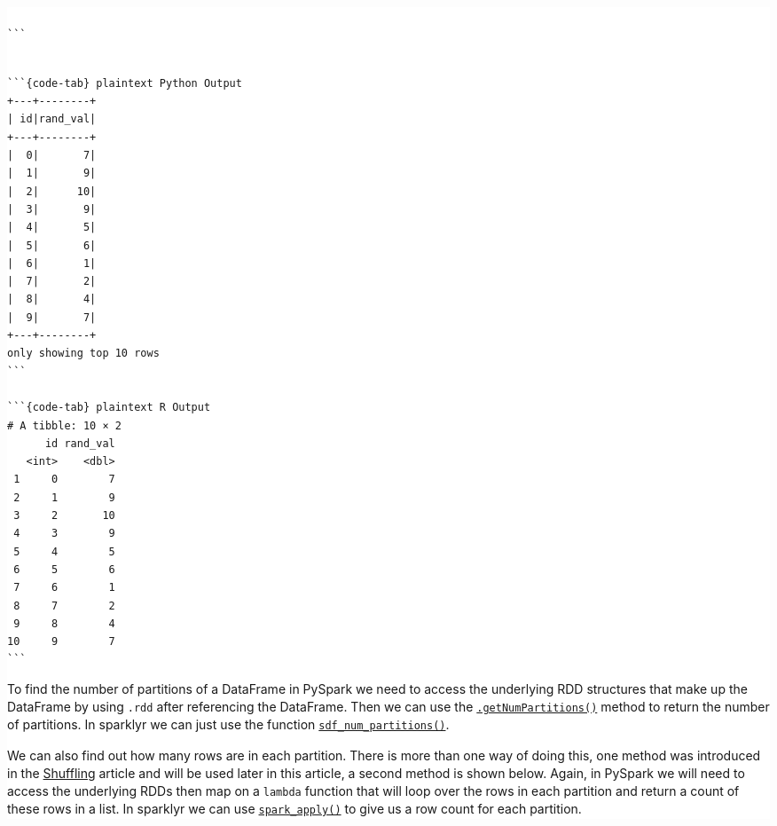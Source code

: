 ````{tabs}

```
````

````{tabs}

```{code-tab} plaintext Python Output
+---+--------+
| id|rand_val|
+---+--------+
|  0|       7|
|  1|       9|
|  2|      10|
|  3|       9|
|  4|       5|
|  5|       6|
|  6|       1|
|  7|       2|
|  8|       4|
|  9|       7|
+---+--------+
only showing top 10 rows
```

```{code-tab} plaintext R Output
# A tibble: 10 × 2
      id rand_val
   <int>    <dbl>
 1     0        7
 2     1        9
 3     2       10
 4     3        9
 5     4        5
 6     5        6
 7     6        1
 8     7        2
 9     8        4
10     9        7
```
````
To find the number of partitions of a DataFrame in PySpark we need to access the underlying RDD structures that make up the DataFrame by using `.rdd` after referencing the DataFrame. Then we can use the [`.getNumPartitions()`](https://spark.apache.org/docs/latest/api/python/reference/pyspark.sql/api/pyspark.RDD.getNumPartitions.html) method to return the number of partitions. In sparklyr we can just use the function [`sdf_num_partitions()`](https://spark.rstudio.com/packages/sparklyr/latest/reference/sdf_num_partitions.html).

We can also find out how many rows are in each partition. There is more than one way of doing this, one method was introduced in the [Shuffling](../spark-concepts/shuffling) article and will be used later in this article, a second method is shown below. Again, in PySpark we will need to access the underlying RDDs then map on a `lambda` function that will loop over the rows in each partition and return a count of these rows in a list. In sparklyr we can use [`spark_apply()`](https://spark.rstudio.com/packages/sparklyr/latest/reference/spark_apply.html) to give us a row count for each partition.
